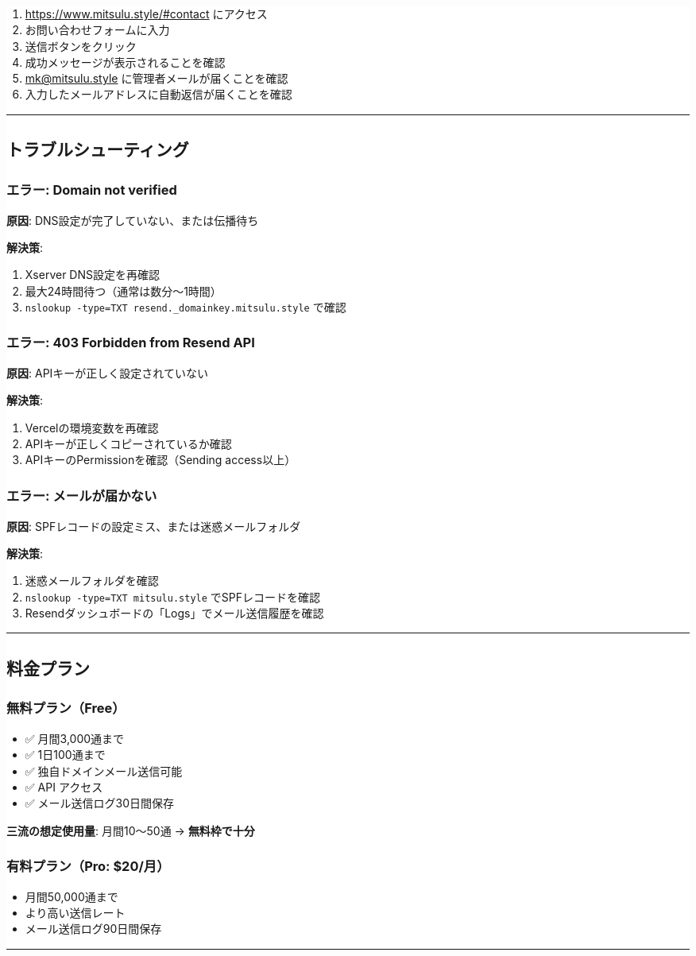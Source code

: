 1. https://www.mitsulu.style/#contact にアクセス
2. お問い合わせフォームに入力
3. 送信ボタンをクリック
4. 成功メッセージが表示されることを確認
5. mk@mitsulu.style に管理者メールが届くことを確認
6. 入力したメールアドレスに自動返信が届くことを確認

---

## トラブルシューティング

### エラー: Domain not verified

**原因**: DNS設定が完了していない、または伝播待ち

**解決策**:
1. Xserver DNS設定を再確認
2. 最大24時間待つ（通常は数分〜1時間）
3. `nslookup -type=TXT resend._domainkey.mitsulu.style` で確認

### エラー: 403 Forbidden from Resend API

**原因**: APIキーが正しく設定されていない

**解決策**:
1. Vercelの環境変数を再確認
2. APIキーが正しくコピーされているか確認
3. APIキーのPermissionを確認（Sending access以上）

### エラー: メールが届かない

**原因**: SPFレコードの設定ミス、または迷惑メールフォルダ

**解決策**:
1. 迷惑メールフォルダを確認
2. `nslookup -type=TXT mitsulu.style` でSPFレコードを確認
3. Resendダッシュボードの「Logs」でメール送信履歴を確認

---

## 料金プラン

### 無料プラン（Free）
- ✅ 月間3,000通まで
- ✅ 1日100通まで
- ✅ 独自ドメインメール送信可能
- ✅ API アクセス
- ✅ メール送信ログ30日間保存

**三流の想定使用量**: 月間10〜50通 → **無料枠で十分**

### 有料プラン（Pro: $20/月）
- 月間50,000通まで
- より高い送信レート
- メール送信ログ90日間保存

---